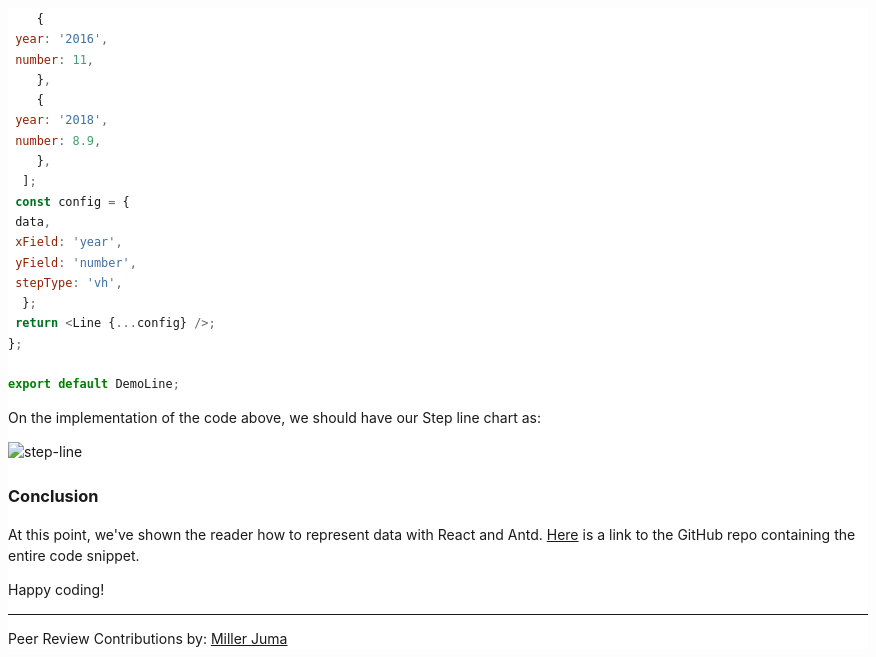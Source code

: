 ```javascript
    {
 year: '2016',
 number: 11,
    },
    {
 year: '2018',
 number: 8.9,
    },
  ];
 const config = {
 data,
 xField: 'year',
 yField: 'number',
 stepType: 'vh',
  };
 return <Line {...config} />;
};

export default DemoLine;
```

On the implementation of the code above, we should have our Step line chart as:

![step-line](engineering-education/data-representation-with-react-and-ant-design/step-line.png)

### Conclusion
At this point, we've shown the reader how to represent data with React and Antd. [Here](https://github.com/Eze4Manuel/section_test) is a link to the GitHub repo containing the entire code snippet.

Happy coding!

---
Peer Review Contributions by: [Miller Juma](/engineering-education/content/authors/miller-juma/)
